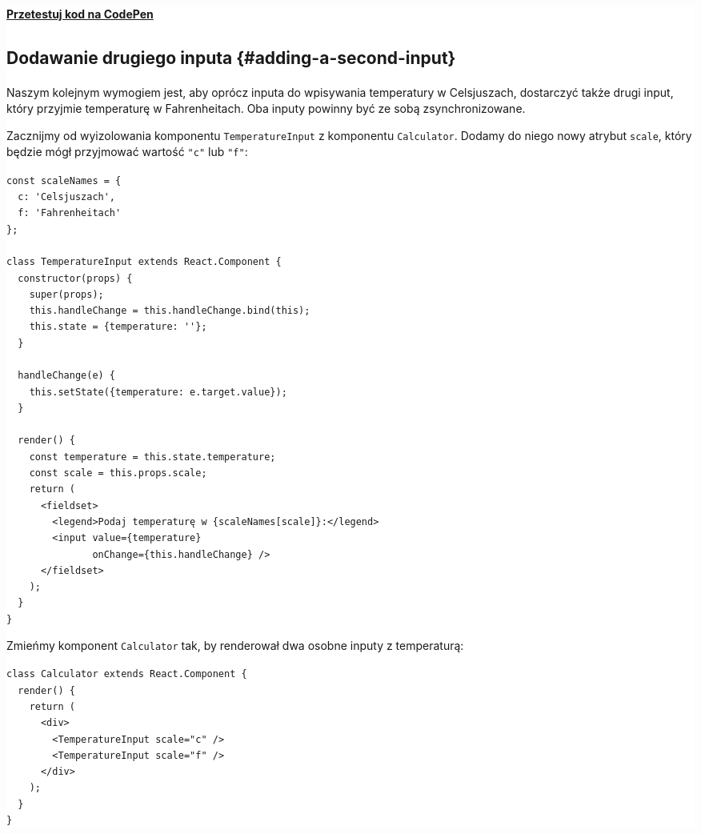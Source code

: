 [**Przetestuj kod na CodePen**](https://codepen.io/gaearon/pen/ZXeOBm?editors=0010)

## Dodawanie drugiego inputa {#adding-a-second-input}

Naszym kolejnym wymogiem jest, aby oprócz inputa do wpisywania temperatury w Celsjuszach, dostarczyć także drugi input, który przyjmie temperaturę w Fahrenheitach. Oba inputy powinny być ze sobą zsynchronizowane.

Zacznijmy od wyizolowania komponentu `TemperatureInput` z komponentu `Calculator`. Dodamy do niego nowy atrybut `scale`, który będzie mógł przyjmować wartość `"c"` lub `"f"`:

```js{1-4,19,22}
const scaleNames = {
  c: 'Celsjuszach',
  f: 'Fahrenheitach'
};

class TemperatureInput extends React.Component {
  constructor(props) {
    super(props);
    this.handleChange = this.handleChange.bind(this);
    this.state = {temperature: ''};
  }

  handleChange(e) {
    this.setState({temperature: e.target.value});
  }

  render() {
    const temperature = this.state.temperature;
    const scale = this.props.scale;
    return (
      <fieldset>
        <legend>Podaj temperaturę w {scaleNames[scale]}:</legend>
        <input value={temperature}
               onChange={this.handleChange} />
      </fieldset>
    );
  }
}
```

Zmieńmy komponent `Calculator` tak, by renderował dwa osobne inputy z temperaturą:

```js{5,6}
class Calculator extends React.Component {
  render() {
    return (
      <div>
        <TemperatureInput scale="c" />
        <TemperatureInput scale="f" />
      </div>
    );
  }
}
```
